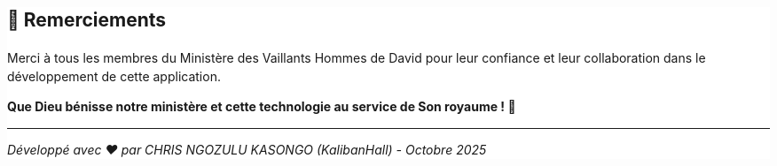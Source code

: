 
## 🎉 Remerciements

Merci à tous les membres du Ministère des Vaillants Hommes de David pour leur confiance et leur collaboration dans le développement de cette application.

**Que Dieu bénisse notre ministère et cette technologie au service de Son royaume ! 🙏**

---

*Développé avec ❤️ par CHRIS NGOZULU KASONGO (KalibanHall) - Octobre 2025*
